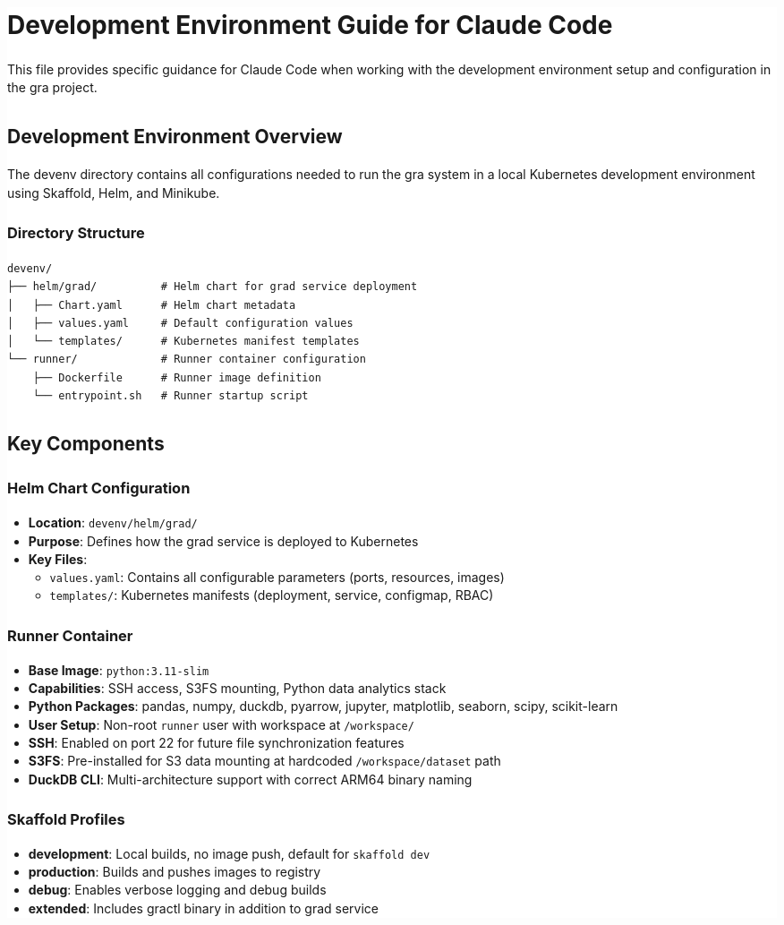 # Development Environment Guide for Claude Code

This file provides specific guidance for Claude Code when working with the development environment setup and configuration in the gra project.

## Development Environment Overview

The devenv directory contains all configurations needed to run the gra system in a local Kubernetes development environment using Skaffold, Helm, and Minikube.

### Directory Structure

```
devenv/
├── helm/grad/          # Helm chart for grad service deployment
│   ├── Chart.yaml      # Helm chart metadata
│   ├── values.yaml     # Default configuration values
│   └── templates/      # Kubernetes manifest templates
└── runner/             # Runner container configuration
    ├── Dockerfile      # Runner image definition
    └── entrypoint.sh   # Runner startup script
```

## Key Components

### Helm Chart Configuration

- **Location**: `devenv/helm/grad/`
- **Purpose**: Defines how the grad service is deployed to Kubernetes
- **Key Files**:
  - `values.yaml`: Contains all configurable parameters (ports, resources, images)
  - `templates/`: Kubernetes manifests (deployment, service, configmap, RBAC)

### Runner Container

- **Base Image**: `python:3.11-slim`
- **Capabilities**: SSH access, S3FS mounting, Python data analytics stack
- **Python Packages**: pandas, numpy, duckdb, pyarrow, jupyter, matplotlib, seaborn, scipy, scikit-learn
- **User Setup**: Non-root `runner` user with workspace at `/workspace/`
- **SSH**: Enabled on port 22 for future file synchronization features
- **S3FS**: Pre-installed for S3 data mounting at hardcoded `/workspace/dataset` path
- **DuckDB CLI**: Multi-architecture support with correct ARM64 binary naming

### Skaffold Profiles

- **development**: Local builds, no image push, default for `skaffold dev`
- **production**: Builds and pushes images to registry
- **debug**: Enables verbose logging and debug builds
- **extended**: Includes gractl binary in addition to grad service
